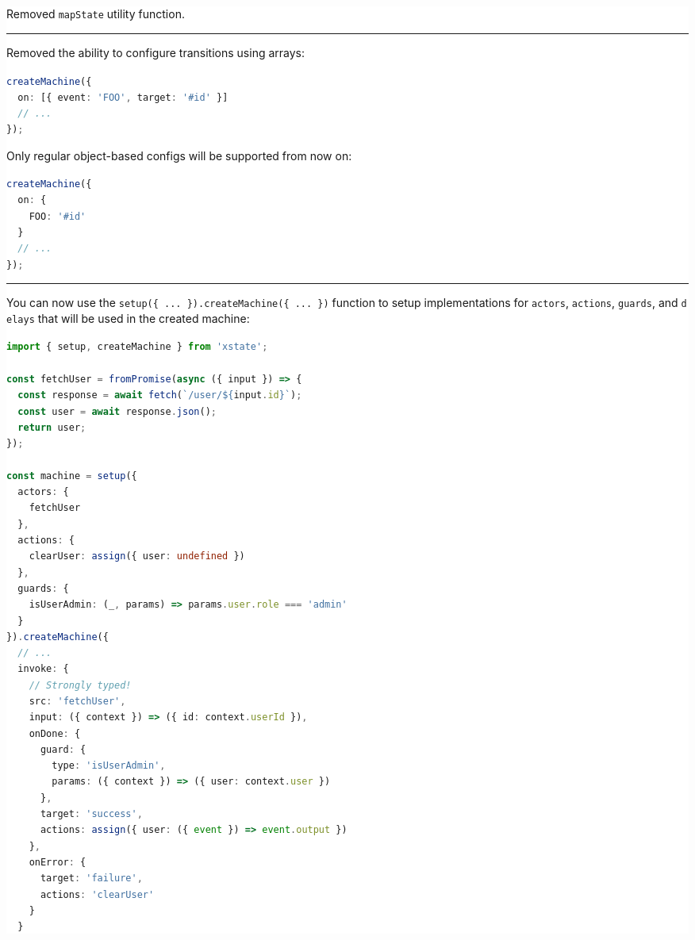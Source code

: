 
Removed `mapState` utility function.

---

Removed the ability to configure transitions using arrays:

```ts
createMachine({
  on: [{ event: 'FOO', target: '#id' }]
  // ...
});
```

Only regular object-based configs will be supported from now on:

```ts
createMachine({
  on: {
    FOO: '#id'
  }
  // ...
});
```

---

You can now use the `setup({ ... }).createMachine({ ... })` function to setup implementations for `actors`, `actions`, `guards`, and `delays` that will be used in the created machine:

```ts
import { setup, createMachine } from 'xstate';

const fetchUser = fromPromise(async ({ input }) => {
  const response = await fetch(`/user/${input.id}`);
  const user = await response.json();
  return user;
});

const machine = setup({
  actors: {
    fetchUser
  },
  actions: {
    clearUser: assign({ user: undefined })
  },
  guards: {
    isUserAdmin: (_, params) => params.user.role === 'admin'
  }
}).createMachine({
  // ...
  invoke: {
    // Strongly typed!
    src: 'fetchUser',
    input: ({ context }) => ({ id: context.userId }),
    onDone: {
      guard: {
        type: 'isUserAdmin',
        params: ({ context }) => ({ user: context.user })
      },
      target: 'success',
      actions: assign({ user: ({ event }) => event.output })
    },
    onError: {
      target: 'failure',
      actions: 'clearUser'
    }
  }
```